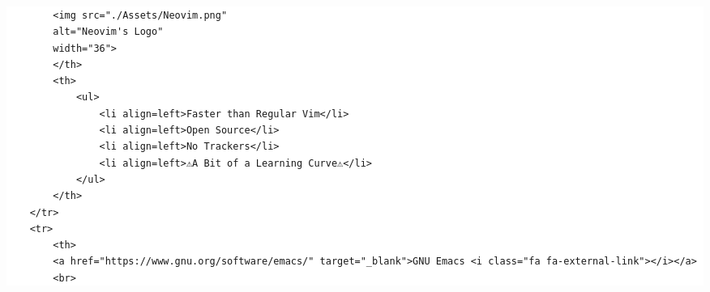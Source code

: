             <img src="./Assets/Neovim.png"
            alt="Neovim's Logo"
            width="36">
            </th>
            <th>
                <ul>
                    <li align=left>Faster than Regular Vim</li>
                    <li align=left>Open Source</li>
                    <li align=left>No Trackers</li>
                    <li align=left>⚠️A Bit of a Learning Curve⚠️</li>
                </ul>
            </th>
        </tr>
        <tr>
            <th>
            <a href="https://www.gnu.org/software/emacs/" target="_blank">GNU Emacs <i class="fa fa-external-link"></i></a>
            <br>